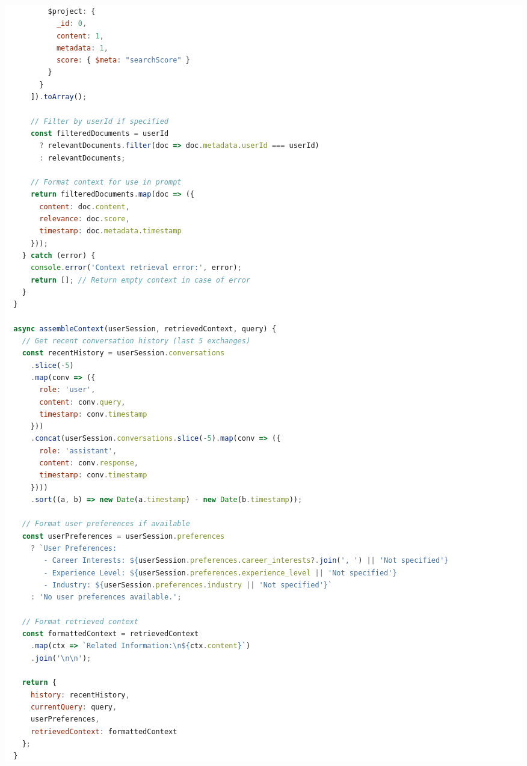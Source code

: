 ```javascript
          $project: {
            _id: 0,
            content: 1,
            metadata: 1,
            score: { $meta: "searchScore" }
          }
        }
      ]).toArray();
      
      // Filter by userId if specified
      const filteredDocuments = userId 
        ? relevantDocuments.filter(doc => doc.metadata.userId === userId)
        : relevantDocuments;
      
      // Format context for use in prompt
      return filteredDocuments.map(doc => ({
        content: doc.content,
        relevance: doc.score,
        timestamp: doc.metadata.timestamp
      }));
    } catch (error) {
      console.error('Context retrieval error:', error);
      return []; // Return empty context in case of error
    }
  }
  
  async assembleContext(userSession, retrievedContext, query) {
    // Get recent conversation history (last 5 exchanges)
    const recentHistory = userSession.conversations
      .slice(-5)
      .map(conv => ({
        role: 'user',
        content: conv.query,
        timestamp: conv.timestamp
      }))
      .concat(userSession.conversations.slice(-5).map(conv => ({
        role: 'assistant',
        content: conv.response,
        timestamp: conv.timestamp
      })))
      .sort((a, b) => new Date(a.timestamp) - new Date(b.timestamp));
    
    // Format user preferences if available
    const userPreferences = userSession.preferences 
      ? `User Preferences:
         - Career Interests: ${userSession.preferences.career_interests?.join(', ') || 'Not specified'}
         - Experience Level: ${userSession.preferences.experience_level || 'Not specified'}
         - Industry: ${userSession.preferences.industry || 'Not specified'}`
      : 'No user preferences available.';
    
    // Format retrieved context
    const formattedContext = retrievedContext
      .map(ctx => `Related Information:\n${ctx.content}`)
      .join('\n\n');
    
    return {
      history: recentHistory,
      currentQuery: query,
      userPreferences,
      retrievedContext: formattedContext
    };
  }
```